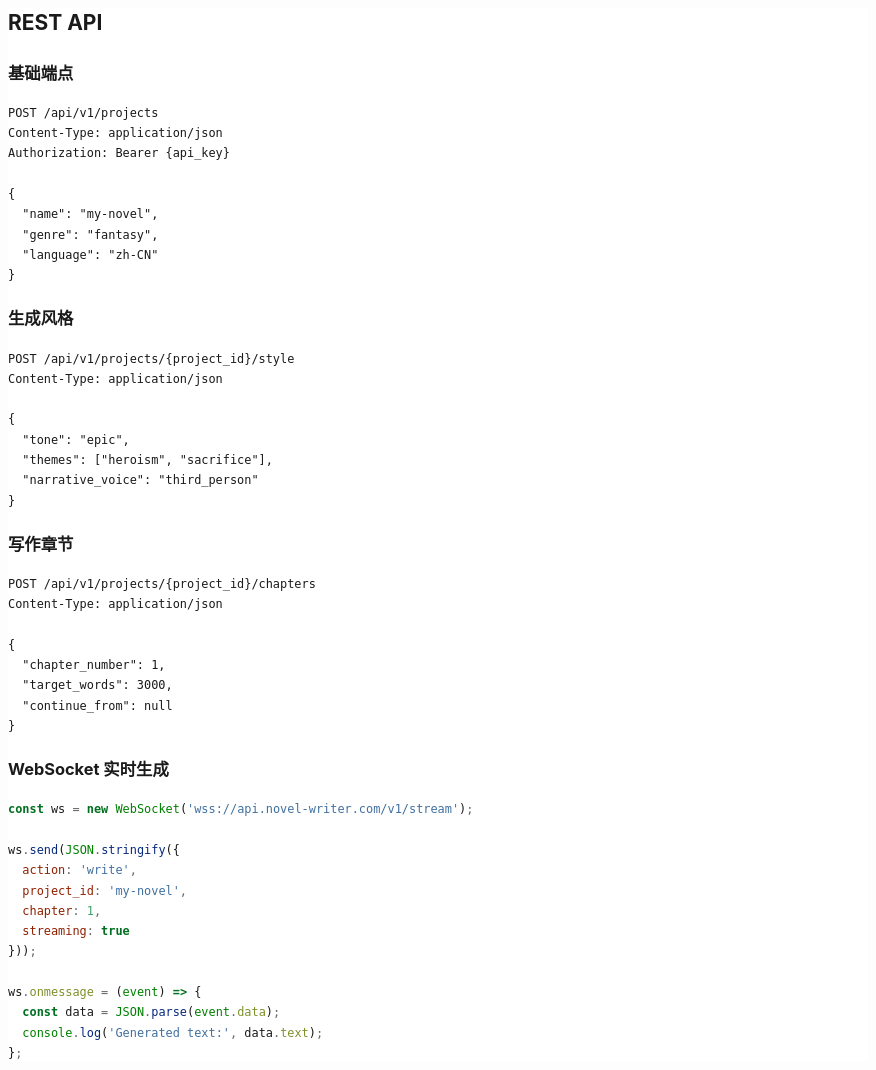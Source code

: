 ## REST API

### 基础端点

```http
POST /api/v1/projects
Content-Type: application/json
Authorization: Bearer {api_key}

{
  "name": "my-novel",
  "genre": "fantasy",
  "language": "zh-CN"
}
```

### 生成风格

```http
POST /api/v1/projects/{project_id}/style
Content-Type: application/json

{
  "tone": "epic",
  "themes": ["heroism", "sacrifice"],
  "narrative_voice": "third_person"
}
```

### 写作章节

```http
POST /api/v1/projects/{project_id}/chapters
Content-Type: application/json

{
  "chapter_number": 1,
  "target_words": 3000,
  "continue_from": null
}
```

### WebSocket 实时生成

```javascript
const ws = new WebSocket('wss://api.novel-writer.com/v1/stream');

ws.send(JSON.stringify({
  action: 'write',
  project_id: 'my-novel',
  chapter: 1,
  streaming: true
}));

ws.onmessage = (event) => {
  const data = JSON.parse(event.data);
  console.log('Generated text:', data.text);
};
```

